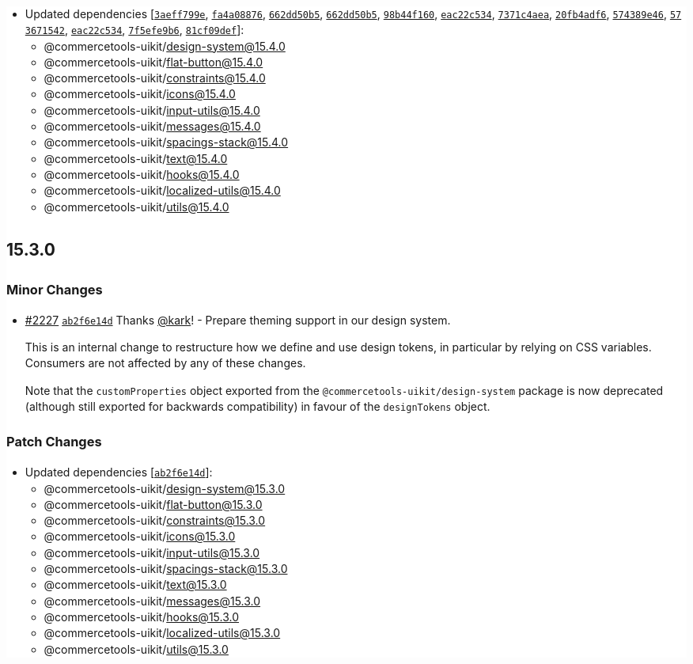 - Updated dependencies [[`3aeff799e`](https://github.com/commercetools/ui-kit/commit/3aeff799e9abcf3b7e4ffde42b14edabffec0cbf), [`fa4a08876`](https://github.com/commercetools/ui-kit/commit/fa4a08876b44060ef5e0d517946c9c8e47e666f5), [`662dd50b5`](https://github.com/commercetools/ui-kit/commit/662dd50b55f7927d9872799ea0fce85c3fa06d15), [`662dd50b5`](https://github.com/commercetools/ui-kit/commit/662dd50b55f7927d9872799ea0fce85c3fa06d15), [`98b44f160`](https://github.com/commercetools/ui-kit/commit/98b44f160176f208fd74347667eaa4ee3ec3e985), [`eac22c534`](https://github.com/commercetools/ui-kit/commit/eac22c534576c3bf0e97c248f1d975b83a1e2b70), [`7371c4aea`](https://github.com/commercetools/ui-kit/commit/7371c4aeabaefbe79ae5eb24e0030da7fac63924), [`20fb4adf6`](https://github.com/commercetools/ui-kit/commit/20fb4adf6ee8d3cd6007362ffcba15f2594510f7), [`574389e46`](https://github.com/commercetools/ui-kit/commit/574389e46b20267a0779cdedd44d360cd30483a6), [`573671542`](https://github.com/commercetools/ui-kit/commit/573671542d87c5ff67c34ed00773c5636691f2d7), [`eac22c534`](https://github.com/commercetools/ui-kit/commit/eac22c534576c3bf0e97c248f1d975b83a1e2b70), [`7f5efe9b6`](https://github.com/commercetools/ui-kit/commit/7f5efe9b67a70c8b6b25831a9b4c9d151ee6ffb5), [`81cf09def`](https://github.com/commercetools/ui-kit/commit/81cf09def6f792df0b2d24d8a0ee0075ffb75c75)]:
  - @commercetools-uikit/design-system@15.4.0
  - @commercetools-uikit/flat-button@15.4.0
  - @commercetools-uikit/constraints@15.4.0
  - @commercetools-uikit/icons@15.4.0
  - @commercetools-uikit/input-utils@15.4.0
  - @commercetools-uikit/messages@15.4.0
  - @commercetools-uikit/spacings-stack@15.4.0
  - @commercetools-uikit/text@15.4.0
  - @commercetools-uikit/hooks@15.4.0
  - @commercetools-uikit/localized-utils@15.4.0
  - @commercetools-uikit/utils@15.4.0

## 15.3.0

### Minor Changes

- [#2227](https://github.com/commercetools/ui-kit/pull/2227) [`ab2f6e14d`](https://github.com/commercetools/ui-kit/commit/ab2f6e14d492db3f9d0985831b402e61d69684da) Thanks [@kark](https://github.com/kark)! - Prepare theming support in our design system.

  This is an internal change to restructure how we define and use design tokens, in particular by relying on CSS variables. Consumers are not affected by any of these changes.

  Note that the `customProperties` object exported from the `@commercetools-uikit/design-system` package is now deprecated (although still exported for backwards compatibility) in favour of the `designTokens` object.

### Patch Changes

- Updated dependencies [[`ab2f6e14d`](https://github.com/commercetools/ui-kit/commit/ab2f6e14d492db3f9d0985831b402e61d69684da)]:
  - @commercetools-uikit/design-system@15.3.0
  - @commercetools-uikit/flat-button@15.3.0
  - @commercetools-uikit/constraints@15.3.0
  - @commercetools-uikit/icons@15.3.0
  - @commercetools-uikit/input-utils@15.3.0
  - @commercetools-uikit/spacings-stack@15.3.0
  - @commercetools-uikit/text@15.3.0
  - @commercetools-uikit/messages@15.3.0
  - @commercetools-uikit/hooks@15.3.0
  - @commercetools-uikit/localized-utils@15.3.0
  - @commercetools-uikit/utils@15.3.0
